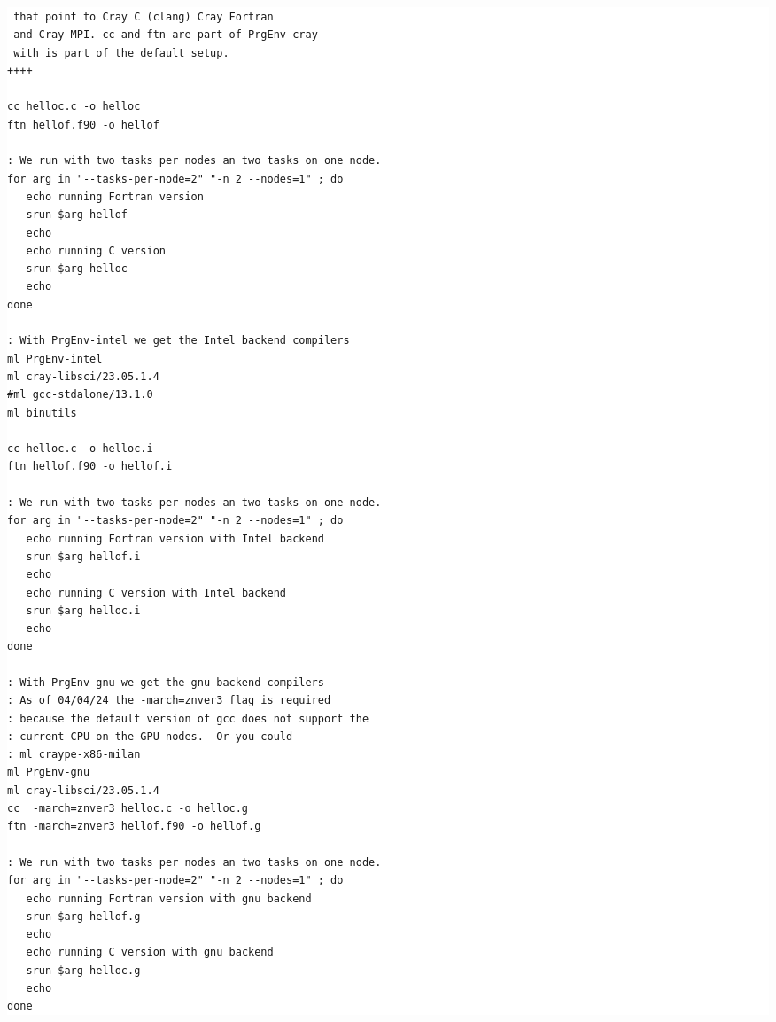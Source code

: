 ```
 that point to Cray C (clang) Cray Fortran
 and Cray MPI. cc and ftn are part of PrgEnv-cray
 with is part of the default setup.
++++

cc helloc.c -o helloc
ftn hellof.f90 -o hellof

: We run with two tasks per nodes an two tasks on one node.
for arg in "--tasks-per-node=2" "-n 2 --nodes=1" ; do 
   echo running Fortran version
   srun $arg hellof
   echo
   echo running C version
   srun $arg helloc
   echo
done

: With PrgEnv-intel we get the Intel backend compilers
ml PrgEnv-intel
ml cray-libsci/23.05.1.4
#ml gcc-stdalone/13.1.0
ml binutils

cc helloc.c -o helloc.i
ftn hellof.f90 -o hellof.i

: We run with two tasks per nodes an two tasks on one node.
for arg in "--tasks-per-node=2" "-n 2 --nodes=1" ; do 
   echo running Fortran version with Intel backend
   srun $arg hellof.i
   echo
   echo running C version with Intel backend
   srun $arg helloc.i
   echo
done

: With PrgEnv-gnu we get the gnu backend compilers
: As of 04/04/24 the -march=znver3 flag is required
: because the default version of gcc does not support the
: current CPU on the GPU nodes.  Or you could
: ml craype-x86-milan
ml PrgEnv-gnu
ml cray-libsci/23.05.1.4
cc  -march=znver3 helloc.c -o helloc.g
ftn -march=znver3 hellof.f90 -o hellof.g

: We run with two tasks per nodes an two tasks on one node.
for arg in "--tasks-per-node=2" "-n 2 --nodes=1" ; do 
   echo running Fortran version with gnu backend
   srun $arg hellof.g
   echo
   echo running C version with gnu backend
   srun $arg helloc.g
   echo
done
```
